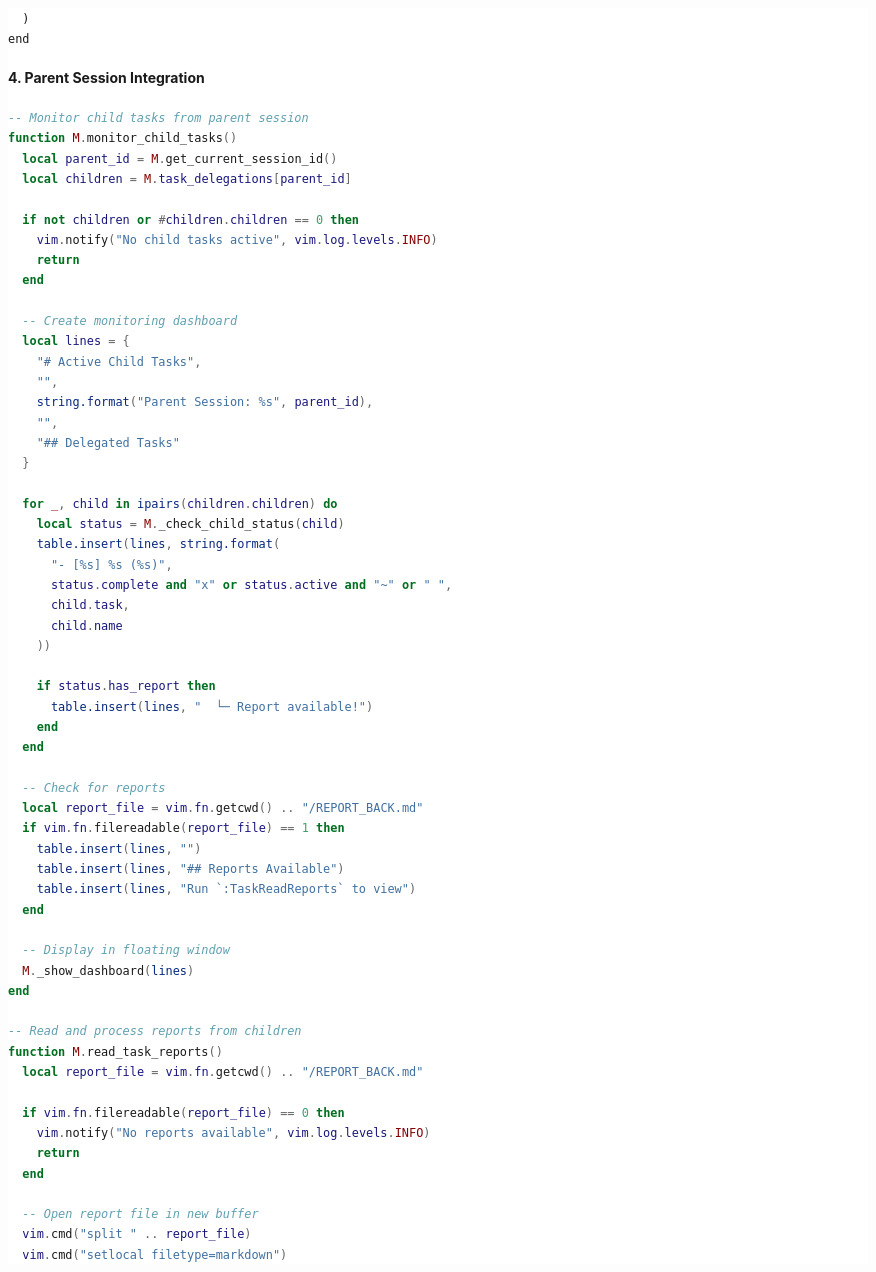 ```
  )
end
```

#### 4. Parent Session Integration

```lua
-- Monitor child tasks from parent session
function M.monitor_child_tasks()
  local parent_id = M.get_current_session_id()
  local children = M.task_delegations[parent_id]

  if not children or #children.children == 0 then
    vim.notify("No child tasks active", vim.log.levels.INFO)
    return
  end

  -- Create monitoring dashboard
  local lines = {
    "# Active Child Tasks",
    "",
    string.format("Parent Session: %s", parent_id),
    "",
    "## Delegated Tasks"
  }

  for _, child in ipairs(children.children) do
    local status = M._check_child_status(child)
    table.insert(lines, string.format(
      "- [%s] %s (%s)",
      status.complete and "x" or status.active and "~" or " ",
      child.task,
      child.name
    ))

    if status.has_report then
      table.insert(lines, "  └─ Report available!")
    end
  end

  -- Check for reports
  local report_file = vim.fn.getcwd() .. "/REPORT_BACK.md"
  if vim.fn.filereadable(report_file) == 1 then
    table.insert(lines, "")
    table.insert(lines, "## Reports Available")
    table.insert(lines, "Run `:TaskReadReports` to view")
  end

  -- Display in floating window
  M._show_dashboard(lines)
end

-- Read and process reports from children
function M.read_task_reports()
  local report_file = vim.fn.getcwd() .. "/REPORT_BACK.md"

  if vim.fn.filereadable(report_file) == 0 then
    vim.notify("No reports available", vim.log.levels.INFO)
    return
  end

  -- Open report file in new buffer
  vim.cmd("split " .. report_file)
  vim.cmd("setlocal filetype=markdown")
```